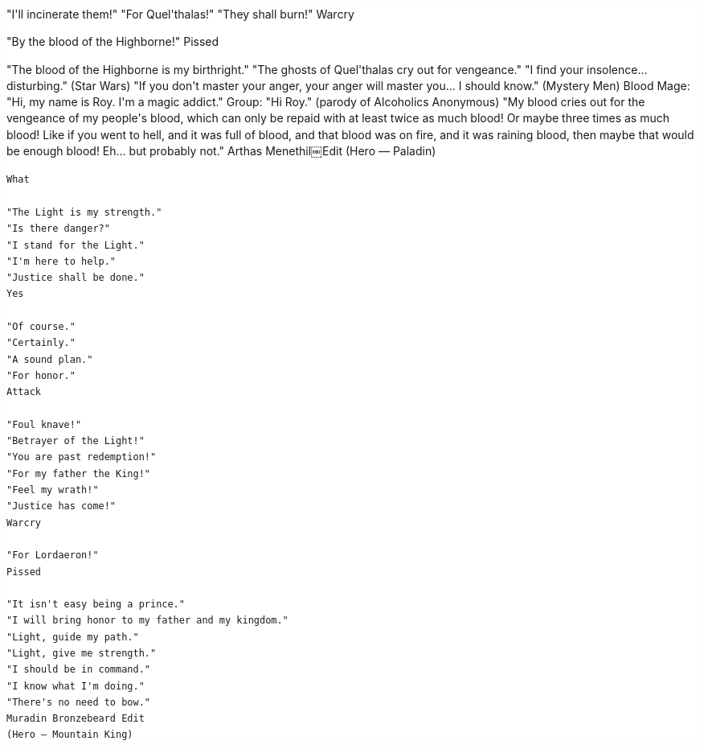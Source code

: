 "I'll incinerate them!"
"For Quel'thalas!"
"They shall burn!"
Warcry

"By the blood of the Highborne!"
Pissed

"The blood of the Highborne is my birthright."
"The ghosts of Quel'thalas cry out for vengeance."
"I find your insolence… disturbing." (Star Wars)
"If you don't master your anger, your anger will master you... I should know." (Mystery Men)
Blood Mage: "Hi, my name is Roy. I'm a magic addict."
Group: "Hi Roy." (parody of Alcoholics Anonymous)
"My blood cries out for the vengeance of my people's blood, which can only be repaid with at least twice as much blood! Or maybe three times as much blood! Like if you went to hell, and it was full of blood, and that blood was on fire, and it was raining blood, then maybe that would be enough blood! Eh… but probably not."
Arthas Menethil￼Edit
(Hero — Paladin)

	What

	"The Light is my strength."
	"Is there danger?"
	"I stand for the Light."
	"I'm here to help."
	"Justice shall be done."
	Yes

	"Of course."
	"Certainly."
	"A sound plan."
	"For honor."
	Attack

	"Foul knave!"
	"Betrayer of the Light!"
	"You are past redemption!"
	"For my father the King!"
	"Feel my wrath!"
	"Justice has come!"
	Warcry

	"For Lordaeron!"
	Pissed

	"It isn't easy being a prince."
	"I will bring honor to my father and my kingdom."
	"Light, guide my path."
	"Light, give me strength."
	"I should be in command."
	"I know what I'm doing."
	"There's no need to bow."
	Muradin Bronzebeard￼Edit
	(Hero — Mountain King)
